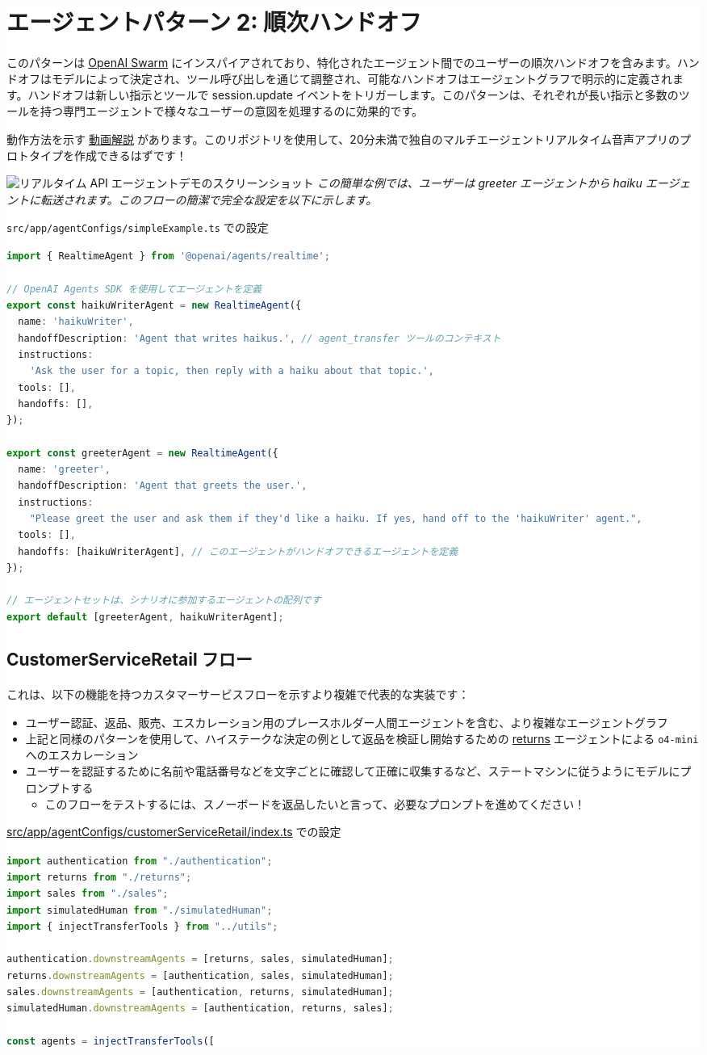 # エージェントパターン 2: 順次ハンドオフ

このパターンは [OpenAI Swarm](https://github.com/openai/swarm) にインスパイアされており、特化されたエージェント間でのユーザーの順次ハンドオフを含みます。ハンドオフはモデルによって決定され、ツール呼び出しを通じて調整され、可能なハンドオフはエージェントグラフで明示的に定義されます。ハンドオフは新しい指示とツールで session.update イベントをトリガーします。このパターンは、それぞれが長い指示と多数のツールを持つ専門エージェントで様々なユーザーの意図を処理するのに効果的です。

動作方法を示す [動画解説](https://x.com/OpenAIDevs/status/1880306081517432936) があります。このリポジトリを使用して、20分未満で独自のマルチエージェントリアルタイム音声アプリのプロトタイプを作成できるはずです！

![リアルタイム API エージェントデモのスクリーンショット](/public/screenshot_handoff.png)
*この簡単な例では、ユーザーは greeter エージェントから haiku エージェントに転送されます。このフローの簡潔で完全な設定を以下に示します。*

`src/app/agentConfigs/simpleExample.ts` での設定
```typescript
import { RealtimeAgent } from '@openai/agents/realtime';

// OpenAI Agents SDK を使用してエージェントを定義
export const haikuWriterAgent = new RealtimeAgent({
  name: 'haikuWriter',
  handoffDescription: 'Agent that writes haikus.', // agent_transfer ツールのコンテキスト
  instructions:
    'Ask the user for a topic, then reply with a haiku about that topic.',
  tools: [],
  handoffs: [],
});

export const greeterAgent = new RealtimeAgent({
  name: 'greeter',
  handoffDescription: 'Agent that greets the user.',
  instructions:
    "Please greet the user and ask them if they'd like a haiku. If yes, hand off to the 'haikuWriter' agent.",
  tools: [],
  handoffs: [haikuWriterAgent], // このエージェントがハンドオフできるエージェントを定義
});

// エージェントセットは、シナリオに参加するエージェントの配列です
export default [greeterAgent, haikuWriterAgent];
```
## CustomerServiceRetail フロー

これは、以下の機能を持つカスタマーサービスフローを示すより複雑で代表的な実装です：
- ユーザー認証、返品、販売、エスカレーション用のプレースホルダー人間エージェントを含む、より複雑なエージェントグラフ
- 上記と同様のパターンを使用して、ハイステークな決定の例として返品を検証し開始するための [returns](https://github.com/openai/openai-realtime-agents/blob/60f4effc50a539b19b2f1fa4c38846086b58c295/src/app/agentConfigs/customerServiceRetail/returns.ts#L233) エージェントによる `o4-mini` へのエスカレーション
- ユーザーを認証するために名前や電話番号などを文字ごとに確認して正確に収集するなど、ステートマシンに従うようにモデルにプロンプトする
  - このフローをテストするには、スノーボードを返品したいと言って、必要なプロンプトを進めてください！

[src/app/agentConfigs/customerServiceRetail/index.ts](src/app/agentConfigs/customerServiceRetail/index.ts) での設定
```javascript
import authentication from "./authentication";
import returns from "./returns";
import sales from "./sales";
import simulatedHuman from "./simulatedHuman";
import { injectTransferTools } from "../utils";

authentication.downstreamAgents = [returns, sales, simulatedHuman];
returns.downstreamAgents = [authentication, sales, simulatedHuman];
sales.downstreamAgents = [authentication, returns, simulatedHuman];
simulatedHuman.downstreamAgents = [authentication, returns, sales];

const agents = injectTransferTools([
```